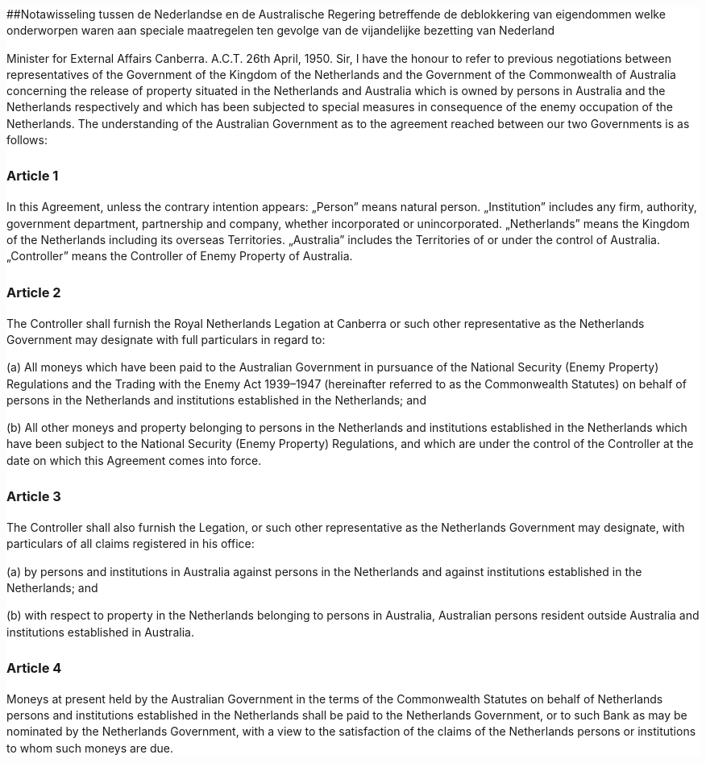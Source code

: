 <meta http-equiv='Content-Type' content='text/html; charset=utf-8' />

##Notawisseling tussen de Nederlandse en de Australische Regering betreffende de deblokkering van eigendommen welke onderworpen waren aan speciale maatregelen ten gevolge van de vijandelijke bezetting van Nederland

Minister for External Affairs Canberra. A.C.T. 26th April, 1950. Sir, I have the honour to refer to previous negotiations between representatives of the Government of the Kingdom of the Netherlands and the Government of the Commonwealth of Australia concerning the release of property situated in the Netherlands and Australia which is owned by persons in Australia and the Netherlands respectively and which has been subjected to special measures in consequence of the enemy occupation of the Netherlands. The understanding of the Australian Government as to the agreement reached between our two Governments is as follows:    

### Article  1  

In this Agreement, unless the contrary intention appears: „Person” means natural person. „Institution” includes any firm, authority, government department, partnership and company, whether incorporated or unincorporated. „Netherlands” means the Kingdom of the Netherlands including its overseas Territories. „Australia” includes the Territories of or under the control of Australia. „Controller” means the Controller of Enemy Property of Australia.  

### Article  2  

The Controller shall furnish the Royal Netherlands Legation at Canberra or such other representative as the Netherlands Government may designate with full particulars in regard to: 

(a) All moneys which have been paid to the Australian Government in pursuance of the National Security (Enemy Property) Regulations and the Trading with the Enemy Act 1939–1947 (hereinafter referred to as the Commonwealth Statutes) on behalf of persons in the Netherlands and institutions established in the Netherlands; and  

(b) All other moneys and property belonging to persons in the Netherlands and institutions established in the Netherlands which have been subject to the National Security (Enemy Property) Regulations, and which are under the control of the Controller at the date on which this Agreement comes into force.    

### Article  3  

The Controller shall also furnish the Legation, or such other representative as the Netherlands Government may designate, with particulars of all claims registered in his office: 

(a) by persons and institutions in Australia against persons in the Netherlands and against institutions established in the Netherlands; and  

(b) with respect to property in the Netherlands belonging to persons in Australia, Australian persons resident outside Australia and institutions established in Australia.    

### Article  4  

Moneys at present held by the Australian Government in the terms of the Commonwealth Statutes on behalf of Netherlands persons and institutions established in the Netherlands shall be paid to the Netherlands Government, or to such Bank as may be nominated by the Netherlands Government, with a view to the satisfaction of the claims of the Netherlands persons or institutions to whom such moneys are due.  
